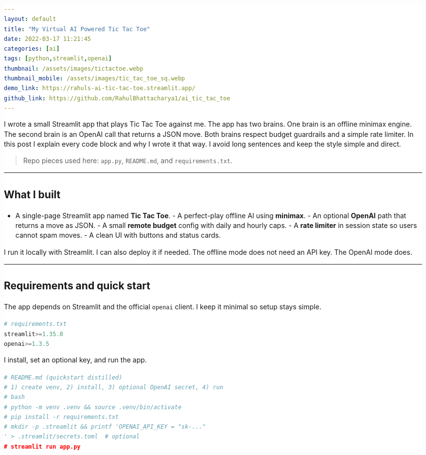```yaml
---
layout: default
title: "My Virtual AI Powered Tic Tac Toe"
date: 2022-03-17 11:21:45
categories: [ai]
tags: [python,streamlit,openai]
thumbnail: /assets/images/tictactoe.webp
thumbnail_mobile: /assets/images/tic_tac_toe_sq.webp
demo_link: https://rahuls-ai-tic-tac-toe.streamlit.app/
github_link: https://github.com/RahulBhattacharya1/ai_tic_tac_toe
---
```


I wrote a small Streamlit app that plays Tic Tac Toe against me. The app has two brains. One brain is an offline minimax engine. The second brain is an OpenAI call that returns a JSON move. Both brains respect budget guardrails and a simple rate limiter. In this post I explain every code block and why I wrote it that way. I avoid long sentences and keep the style simple and direct.

> Repo pieces used here: `app.py`, `README.md`, and `requirements.txt`.

---

## What I built

- A single-page Streamlit app named **Tic Tac Toe**. - A perfect-play offline AI using **minimax**. - An optional **OpenAI** path that returns a move as JSON. - A small **remote budget** config with daily and hourly caps. - A **rate limiter** in session state so users cannot spam moves. - A clean UI with buttons and status cards.

I run it locally with Streamlit. I can also deploy it if needed. The offline mode does not need an API key. The OpenAI mode does.

---

## Requirements and quick start

The app depends on Streamlit and the official `openai` client. I keep it minimal so setup stays simple.

```python
# requirements.txt
streamlit>=1.35.0
openai>=1.3.5
```

I install, set an optional key, and run the app.

```python
# README.md (quickstart distilled)
# 1) create venv, 2) install, 3) optional OpenAI secret, 4) run
# bash
# python -m venv .venv && source .venv/bin/activate
# pip install -r requirements.txt
# mkdir -p .streamlit && printf 'OPENAI_API_KEY = "sk-..."
' > .streamlit/secrets.toml  # optional
# streamlit run app.py
```
